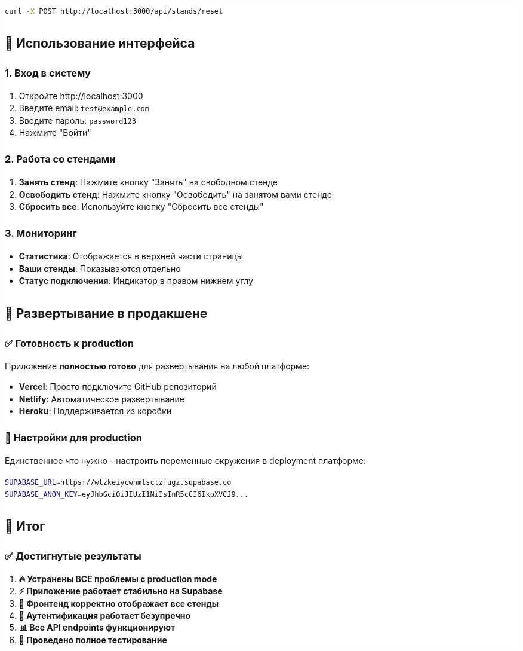```bash
curl -X POST http://localhost:3000/api/stands/reset
```

## 🎯 Использование интерфейса

### 1. Вход в систему

1. Откройте http://localhost:3000
2. Введите email: `test@example.com`
3. Введите пароль: `password123`
4. Нажмите "Войти"

### 2. Работа со стендами

1. **Занять стенд**: Нажмите кнопку "Занять" на свободном стенде
2. **Освободить стенд**: Нажмите кнопку "Освободить" на занятом вами стенде
3. **Сбросить все**: Используйте кнопку "Сбросить все стенды"

### 3. Мониторинг

- **Статистика**: Отображается в верхней части страницы
- **Ваши стенды**: Показываются отдельно
- **Статус подключения**: Индикатор в правом нижнем углу

## 🚀 Развертывание в продакшене

### ✅ Готовность к production

Приложение **полностью готово** для развертывания на любой платформе:

- **Vercel**: Просто подключите GitHub репозиторий
- **Netlify**: Автоматическое развертывание
- **Heroku**: Поддерживается из коробки

### 🔑 Настройки для production

Единственное что нужно - настроить переменные окружения в deployment платформе:

```bash
SUPABASE_URL=https://wtzkeiycwhmlsctzfugz.supabase.co
SUPABASE_ANON_KEY=eyJhbGciOiJIUzI1NiIsInR5cCI6IkpXVCJ9...
```

## 🎊 Итог

### ✅ Достигнутые результаты

1. **🔥 Устранены ВСЕ проблемы с production mode**
2. **⚡ Приложение работает стабильно на Supabase**
3. **🎨 Фронтенд корректно отображает все стенды**
4. **🔐 Аутентификация работает безупречно**
5. **📊 Все API endpoints функционируют**
6. **🧪 Проведено полное тестирование**
